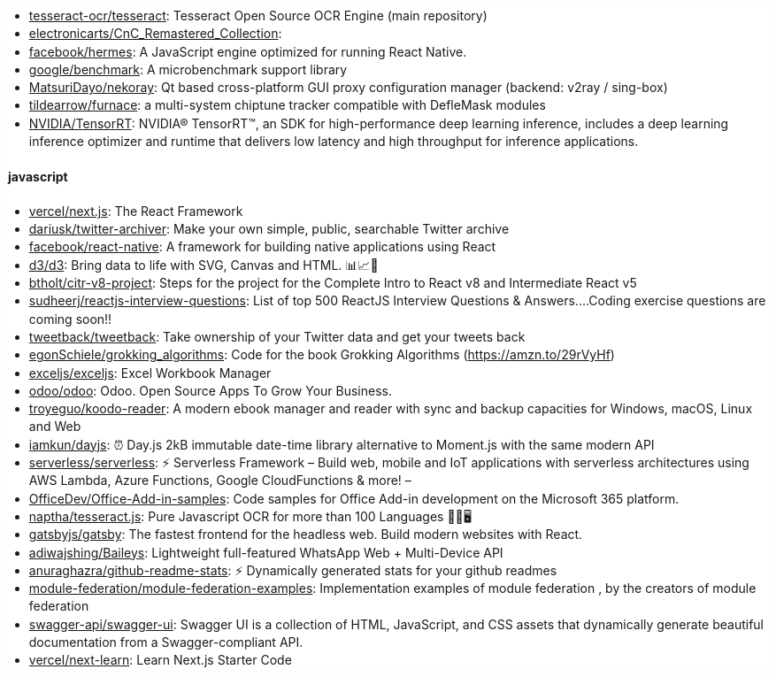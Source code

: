 * [tesseract-ocr/tesseract](https://github.com/tesseract-ocr/tesseract): Tesseract Open Source OCR Engine (main repository)
* [electronicarts/CnC_Remastered_Collection](https://github.com/electronicarts/CnC_Remastered_Collection): 
* [facebook/hermes](https://github.com/facebook/hermes): A JavaScript engine optimized for running React Native.
* [google/benchmark](https://github.com/google/benchmark): A microbenchmark support library
* [MatsuriDayo/nekoray](https://github.com/MatsuriDayo/nekoray): Qt based cross-platform GUI proxy configuration manager (backend: v2ray / sing-box)
* [tildearrow/furnace](https://github.com/tildearrow/furnace): a multi-system chiptune tracker compatible with DefleMask modules
* [NVIDIA/TensorRT](https://github.com/NVIDIA/TensorRT): NVIDIA® TensorRT™, an SDK for high-performance deep learning inference, includes a deep learning inference optimizer and runtime that delivers low latency and high throughput for inference applications.

#### javascript
* [vercel/next.js](https://github.com/vercel/next.js): The React Framework
* [dariusk/twitter-archiver](https://github.com/dariusk/twitter-archiver): Make your own simple, public, searchable Twitter archive
* [facebook/react-native](https://github.com/facebook/react-native): A framework for building native applications using React
* [d3/d3](https://github.com/d3/d3): Bring data to life with SVG, Canvas and HTML. 📊📈🎉
* [btholt/citr-v8-project](https://github.com/btholt/citr-v8-project): Steps for the project for the Complete Intro to React v8 and Intermediate React v5
* [sudheerj/reactjs-interview-questions](https://github.com/sudheerj/reactjs-interview-questions): List of top 500 ReactJS Interview Questions & Answers....Coding exercise questions are coming soon!!
* [tweetback/tweetback](https://github.com/tweetback/tweetback): Take ownership of your Twitter data and get your tweets back
* [egonSchiele/grokking_algorithms](https://github.com/egonSchiele/grokking_algorithms): Code for the book Grokking Algorithms (https://amzn.to/29rVyHf)
* [exceljs/exceljs](https://github.com/exceljs/exceljs): Excel Workbook Manager
* [odoo/odoo](https://github.com/odoo/odoo): Odoo. Open Source Apps To Grow Your Business.
* [troyeguo/koodo-reader](https://github.com/troyeguo/koodo-reader): A modern ebook manager and reader with sync and backup capacities for Windows, macOS, Linux and Web
* [iamkun/dayjs](https://github.com/iamkun/dayjs): ⏰ Day.js 2kB immutable date-time library alternative to Moment.js with the same modern API
* [serverless/serverless](https://github.com/serverless/serverless): ⚡ Serverless Framework – Build web, mobile and IoT applications with serverless architectures using AWS Lambda, Azure Functions, Google CloudFunctions & more! –
* [OfficeDev/Office-Add-in-samples](https://github.com/OfficeDev/Office-Add-in-samples): Code samples for Office Add-in development on the Microsoft 365 platform.
* [naptha/tesseract.js](https://github.com/naptha/tesseract.js): Pure Javascript OCR for more than 100 Languages 📖🎉🖥
* [gatsbyjs/gatsby](https://github.com/gatsbyjs/gatsby): The fastest frontend for the headless web. Build modern websites with React.
* [adiwajshing/Baileys](https://github.com/adiwajshing/Baileys): Lightweight full-featured WhatsApp Web + Multi-Device API
* [anuraghazra/github-readme-stats](https://github.com/anuraghazra/github-readme-stats): ⚡ Dynamically generated stats for your github readmes
* [module-federation/module-federation-examples](https://github.com/module-federation/module-federation-examples): Implementation examples of module federation , by the creators of module federation
* [swagger-api/swagger-ui](https://github.com/swagger-api/swagger-ui): Swagger UI is a collection of HTML, JavaScript, and CSS assets that dynamically generate beautiful documentation from a Swagger-compliant API.
* [vercel/next-learn](https://github.com/vercel/next-learn): Learn Next.js Starter Code
